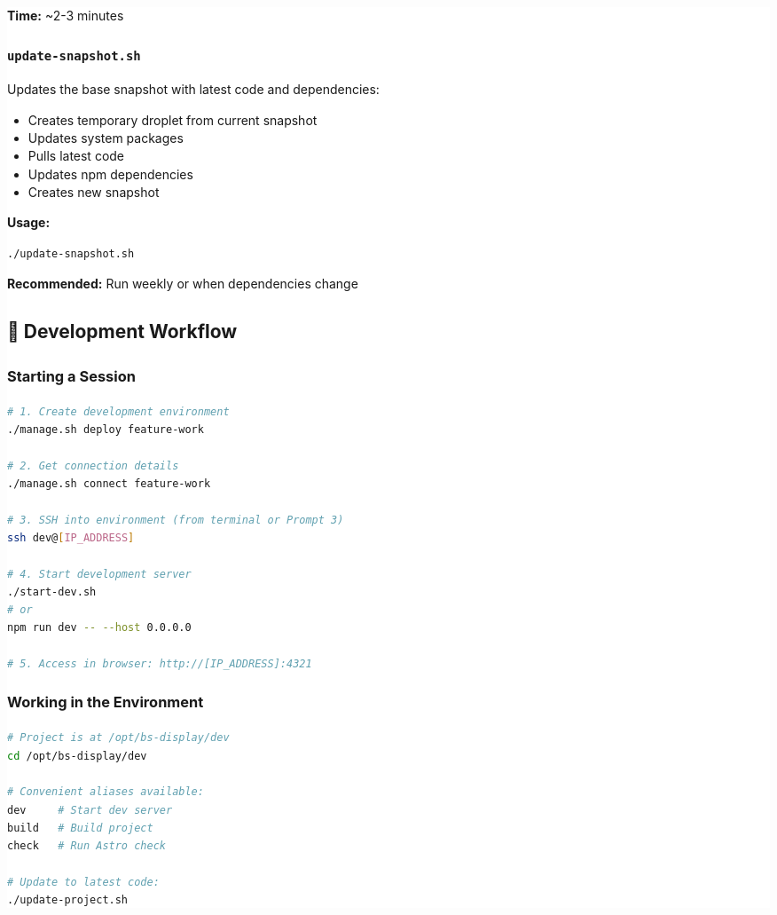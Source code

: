 **Time:** ~2-3 minutes

### `update-snapshot.sh`
Updates the base snapshot with latest code and dependencies:
- Creates temporary droplet from current snapshot
- Updates system packages
- Pulls latest code
- Updates npm dependencies
- Creates new snapshot

**Usage:**
```bash
./update-snapshot.sh
```

**Recommended:** Run weekly or when dependencies change

## 🎯 Development Workflow

### Starting a Session
```bash
# 1. Create development environment
./manage.sh deploy feature-work

# 2. Get connection details
./manage.sh connect feature-work

# 3. SSH into environment (from terminal or Prompt 3)
ssh dev@[IP_ADDRESS]

# 4. Start development server
./start-dev.sh
# or
npm run dev -- --host 0.0.0.0

# 5. Access in browser: http://[IP_ADDRESS]:4321
```

### Working in the Environment
```bash
# Project is at /opt/bs-display/dev
cd /opt/bs-display/dev

# Convenient aliases available:
dev     # Start dev server
build   # Build project
check   # Run Astro check

# Update to latest code:
./update-project.sh
```
